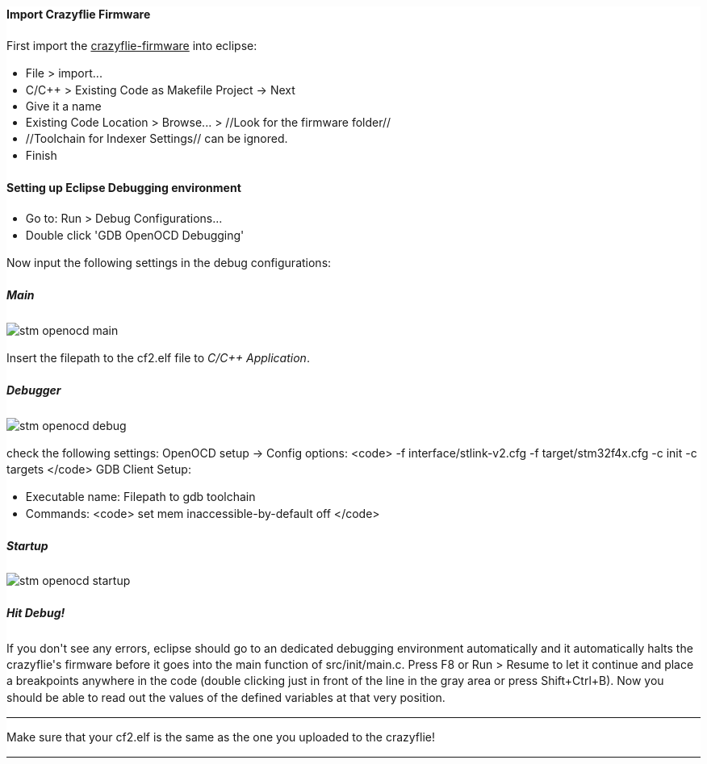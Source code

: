 #### Import Crazyflie Firmware

First import the
[crazyflie-firmware](https://github.com/bitcraze/crazyflie-firmware)
into eclipse:

- File > import...
- C/C++ > Existing Code as Makefile Project -> Next
- Give it a name
- Existing Code Location > Browse... > //Look for the firmware folder//
- //Toolchain for Indexer Settings// can be ignored.
- Finish

#### Setting up Eclipse Debugging environment

- Go to: Run \> Debug Configurations\...
- Double click \'GDB OpenOCD Debugging\'

Now input the following settings in the debug configurations:

##### Main

![stm openocd main](/docs/images/stm_openocd_main.png)

Insert the filepath to the cf2.elf file to _C/C++ Application_.

##### Debugger

![stm openocd debug](/docs/images/stm_openocd_debugger.png)

check the following settings: OpenOCD setup -\> Config options: \<code\>
-f interface/stlink-v2.cfg -f target/stm32f4x.cfg -c init -c targets
\</code\> GDB Client Setup:

- Executable name: Filepath to gdb toolchain
- Commands: \<code\> set mem inaccessible-by-default off \</code\>

##### Startup

![stm openocd startup](/docs/images/stm_openocd_startup.png)

##### Hit Debug!

If you don\'t see any errors, eclipse should go to an dedicated
debugging environment automatically and it automatically halts the
crazyflie\'s firmware before it goes into the main function of
src/init/main.c. Press F8 or Run \> Resume to let it continue and place
a breakpoints anywhere in the code (double clicking just in front of the
line in the gray area or press Shift+Ctrl+B). Now you should be able to
read out the values of the defined variables at that very position.

---

Make sure that your cf2.elf is the
same as the one you uploaded to the crazyflie!

---